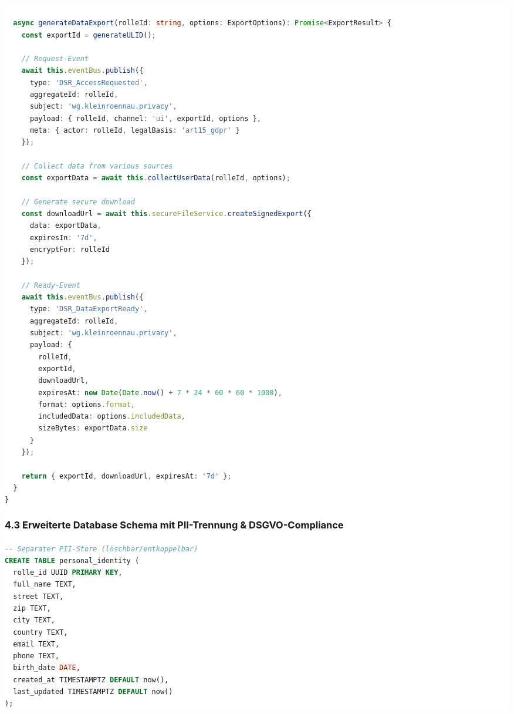 ```typescript
  
  async generateDataExport(rolleId: string, options: ExportOptions): Promise<ExportResult> {
    const exportId = generateULID();
    
    // Request-Event
    await this.eventBus.publish({
      type: 'DSR_AccessRequested',
      aggregateId: rolleId,
      subject: 'wg.kleinroennau.privacy',
      payload: { rolleId, channel: 'ui', exportId, options },
      meta: { actor: rolleId, legalBasis: 'art15_gdpr' }
    });
    
    // Collect data from various sources
    const exportData = await this.collectUserData(rolleId, options);
    
    // Generate secure download
    const downloadUrl = await this.secureFileService.createSignedExport({
      data: exportData,
      expiresIn: '7d',
      encryptFor: rolleId
    });
    
    // Ready-Event
    await this.eventBus.publish({
      type: 'DSR_DataExportReady',
      aggregateId: rolleId,
      subject: 'wg.kleinroennau.privacy',
      payload: {
        rolleId,
        exportId,
        downloadUrl,
        expiresAt: new Date(Date.now() + 7 * 24 * 60 * 60 * 1000),
        format: options.format,
        includedData: options.includedData,
        sizeBytes: exportData.size
      }
    });
    
    return { exportId, downloadUrl, expiresAt: '7d' };
  }
}
```

### 4.3 Erweiterte Database Schema mit PII-Trennung & DSGVO-Compliance

```sql
-- Separater PII-Store (löschbar/entkoppelbar)
CREATE TABLE personal_identity (
  rolle_id UUID PRIMARY KEY,
  full_name TEXT,
  street TEXT,
  zip TEXT,
  city TEXT,
  country TEXT,
  email TEXT,
  phone TEXT,
  birth_date DATE,
  created_at TIMESTAMPTZ DEFAULT now(),
  last_updated TIMESTAMPTZ DEFAULT now()
);

```